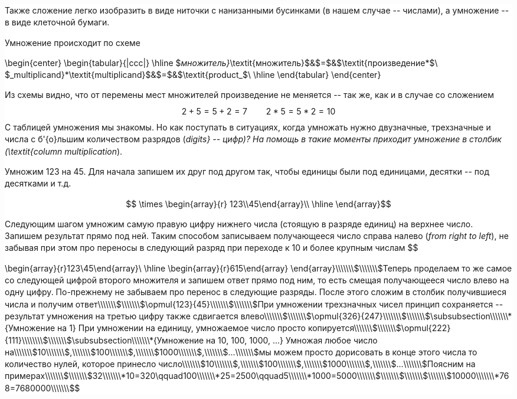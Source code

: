 Также сложение легко изобразить в виде ниточки с нанизанными бусинками (в нашем случае -- числами), а умножение -- в виде клеточной бумаги.

Умножение происходит по схеме

\begin{center}
\begin{tabular}{|ccc|}
\hline
$_множитель}_\textit{множитель}$&$=$&$\textit{произведение*$\\
$\_multiplicand}*\textit{multiplicand}$&$=$&$\textit{product\_$\\
\hline
\end{tabular}
\end{center}

Из схемы видно, что от перемены мест множителей произведение не меняется -- так же, как и в случае со сложением
$$2+5=5+2=7\qquad2*5=5*2=10$$
С таблицей умножения мы знакомы. Но как поступать в ситуациях, когда умножать нужно двузначные, трехзначные и числа с б\'{о}льшим количеством разрядов (_digits} -- цифр)? На помощь в такие моменты приходит умножение в столбик (\textit{column multiplication_).

Умножим $123$ на $45$. Для начала запишем их друг под другом так, чтобы единицы были под единицами, десятки -- под десятками и т.д.

$$
\times
\begin{array}{r}
123\\45\end{array}\\
\hline
\end{array}$$

Следующим шагом умножим самую правую цифру нижнего числа (стоящую в разряде единиц) на верхнее число. Запишем результат прямо под ней. Таким способом записываем получающееся число справа налево (_from right to left_), не забывая при этом про переносы в следующий разряд при переходе к $10$ и более крупным числам
$$

\begin{array}{r}123\\45\end{array}\\
\hline
\begin{array}{r}615\end{array}
\end{array}\\\\\\\\\\\\\\\$\\\\\\\\\\\\\\\$Теперь проделаем то же самое со следующей цифрой второго множителя и запишем ответ прямо под ним, то есть смещая получающееся число влево на одну цифру. По-прежнему не забываем про перенос в следующие разряды. После этого сложим в столбик получившиеся числа и получим ответ\\\\\\\\\\\\\\\$\\\\\\\\\\\\\\\$\opmul{123}{45}\\\\\\\\\\\\\\\$\\\\\\\\\\\\\\\$При умножении трехзначных чисел принцип сохраняется -- результат умножения на третью цифру также сдвигается влево\\\\\\\\\\\\\\\$\\\\\\\\\\\\\\\$\opmul{326}{247}\\\\\\\\\\\\\\\$\\\\\\\\\\\\\\\$\subsubsection\\\\\\\\\\\\\\\*{Умножение на 1}
При умножении на единицу, умножаемое число просто копируется\\\\\\\\\\\\\\\$\\\\\\\\\\\\\\\$\opmul{222}{111}\\\\\\\\\\\\\\\\$\\\\\\\\\\\\\\\$\subsubsection\\\\\\\\\\\\\\\*{Умножение на 10, 100, 1000, ...}
Умножая любое число на\\\\\\\\\\\\\\\$10\\\\\\\\\\\\\\\$,\\\\\\\\\\\\\\\$100\\\\\\\\\\\\\\\$,\\\\\\\\\\\\\\\$1000\\\\\\\\\\\\\\\$,\\\\\\\\\\\\\\\$...\\\\\\\\\\\\\\\$мы можем просто дорисовать в конце этого числа то количество нулей, которое принесло число\\\\\\\\\\\\\\\$10\\\\\\\\\\\\\\\$,\\\\\\\\\\\\\\\$100\\\\\\\\\\\\\\\$,\\\\\\\\\\\\\\\$1000\\\\\\\\\\\\\\\$,\\\\\\\\\\\\\\\$...\\\\\\\\\\\\\\\$Поясним на примерах\\\\\\\\\\\\\\\$\\\\\\\\\\\\\\\$32\\\\\\\\\\\\\\\*10=320\qquad100\\\\\\\\\\\\\\\*25=2500\qquad5\\\\\\\\\\\\\\\*1000=5000\\\\\\\\\\\\\\\$\\\\\\\\\\\\\\\$\\\\\\\\\\\\\\\$\\\\\\\\\\\\\\\$10000\\\\\\\\\\\\\\\*768=7680000\\\\\\\\\\\\\\\$\$
